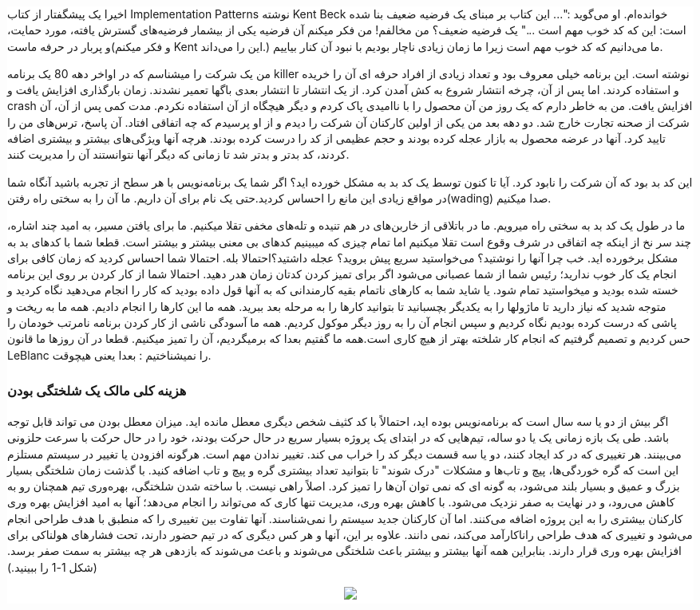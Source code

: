 اخیرا یک پیشگفتار از کتاب Implementation Patterns نوشته Kent Beck خوانده‌ام. او می‌گوید :"... این کتاب بر مبنای یک فرضیه ضعیف بنا شده است: این که کد خوب مهم است ..." یک فرضیه ضعیف؟ من مخالفم! من فکر میکنم آن فرضیه یکی از بیشمار فرضیه‌های گسترش یافته، مورد حمایت، و پربار در حرفه ماست(و فکر میکنم Kent این را می‌داند.) ما می‌دانیم که کد خوب مهم است زیرا ما زمان زیادی ناچار بودیم با نبود آن کنار بیاییم. 

من یک شرکت را میشناسم که در اواخر دهه 80 یک برنامه killer نوشته است. این برنامه خیلی معروف بود و تعداد زیادی از افراد حرفه ای آن را خریده و استفاده کردند. اما پس از آن، چرخه انتشار شروع به کش آمدن کرد. از یک انتشار تا انتشار بعدی باگها تعمیر نشدند. زمان بارگذاری افزایش یافت و crash افزایش یافت. من به خاطر دارم که یک روز من آن محصول را با ناامیدی پاک کردم و دیگر هیچگاه از آن استفاده نکردم. مدت کمی پس از آن، آن شرکت از صحنه تجارت خارج شد. دو دهه بعد من یکی از اولین کارکنان آن شرکت را دیدم و از او پرسیدم که چه اتفاقی افتاد. آن پاسخ، ترس‌های من را تایید کرد. آنها در عرضه محصول به بازار عجله کرده بودند و حجم عظیمی از کد را درست کرده بودند. هرچه آنها ویژگی‌های بیشتر و بیشتری اضافه کردند، کد بدتر و بدتر شد تا زمانی که دیگر آنها نتوانستند آن را مدیریت کنند. 

این کد بد بود که آن شرکت را نابود کرد. آیا تا کنون توسط یک کد بد به مشکل خورده اید؟ اگر شما یک برنامه‌نویس با هر سطح از تجربه باشید آنگاه شما در مواقع زیادی این مانع را احساس کردید.حتی یک نام برای آن داریم. ما آن را به سختی راه رفتن(wading) صدا میکنیم.

 ما در طول یک کد بد به سختی راه میرویم. ما در باتلاقی از خاربن‌های در هم تنیده و تله‌های مخفی تقلا میکنیم. ما برای یافتن مسیر، به امید چند اشاره، چند سر نخ از اینکه چه اتفاقی در شرف وقوع است تقلا میکنیم اما تمام چیزی که میبینیم کدهای بی معنی بیشتر و بیشتر است. قطعا شما با کدهای بد به مشکل برخورده اید. خب چرا آنها را نوشتید؟ می‌خواستید سریع پیش بروید؟ عجله داشتید؟احتمالا بله. احتمالا شما احساس کردید که زمان کافی برای انجام یک کار خوب ندارید؛ رئیس شما از شما عصبانی می‌شود اگر برای تمیز کردن کدتان زمان هدر دهید. احتمالا شما از کار کردن بر روی این برنامه خسته شده بودید و میخواستید تمام شود. یا شاید شما به کارهای ناتمام بقیه کارمندانی که به آنها قول داده بودید که کار را انجام می‌دهید نگاه کردید و متوجه شدید که نیاز دارید تا ماژولها را به یکدیگر بچسبانید تا بتوانید کارها را به مرحله بعد ببرید. همه ما این کارها را انجام دادیم. همه ما به ریخت و پاشی که درست کرده بودیم نگاه کردیم و سپس انجام آن را به روز دیگر موکول کردیم. همه ما آسودگی ناشی از کار کردن برنامه نامرتب خودمان را حس کردیم و تصمیم گرفتیم که انجام کار شلخته بهتر از هیچ کاری است.همه ما گفتیم بعدا که برمیگردیم، آن را تمیز میکنیم. قطعا در آن روزها ما قانون LeBlanc را نمیشناختیم : بعدا یعنی هیچوقت. 

### هزینه کلی مالک یک شلختگی بودن

 اگر بیش از دو یا سه سال است که برنامه‌نویس بوده اید، احتمالاً با کد کثیف شخص دیگری معطل مانده اید. میزان معطل بودن می تواند قابل توجه باشد. طی یک بازه زمانی یک یا دو ساله، تیم‌هایی که در ابتدای یک پروژه بسیار سریع در حال حرکت بودند، خود را در حال حرکت با سرعت حلزونی می‌بینند. هر تغییری که در کد ایجاد کنند، دو یا سه قسمت دیگر کد را خراب می کند. تغییر ندادن مهم است. هرگونه افزودن یا تغییر در سیستم مستلزم این است که گره خوردگی‌ها، پیچ و تاب‌ها و مشکلات "درک شوند" تا بتوانید تعداد بیشتری گره و پیچ و تاب اضافه کنید. با گذشت زمان شلختگی بسیار بزرگ و عمیق و بسیار بلند می‌شود، به گونه ای که نمی توان آن‌ها را تمیز کرد. اصلاً راهی نیست. با ساخته شدن شلختگی، بهره‌وری تیم همچنان رو به کاهش می‌رود، و در نهایت به صفر نزدیک می‌شود. با کاهش بهره وری، مدیریت تنها کاری که می‌تواند را انجام می‌دهد؛ آنها به امید افزایش بهره وری کارکنان بیشتری را به این پروژه اضافه می‌کنند. اما آن کارکنان جدید سیستم را نمی‌شناسند. آنها تفاوت بین تغییری را که منطبق با هدف طراحی انجام می‌شود و تغییری که هدف طراحی راناکارآمد می‌کند، نمی دانند. علاوه بر این، آنها و هر کس دیگری که در تیم حضور دارند، تحت فشارهای هولناکی برای افزایش بهره وری قرار دارند.  بنابراین همه آنها بیشتر و بیشتر باعث شلختگی می‌شوند و باعث می‌شوند که بازدهی هر چه بیشتر به سمت صفر برسد. (شکل 1-1 را ببینید.) 
 

<p align="center">
  <img src=img-1-2.png/>
</p>
